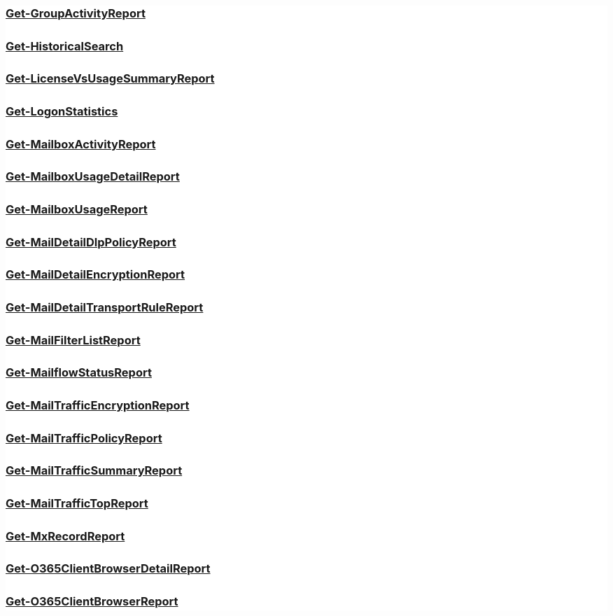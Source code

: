 ### [Get-GroupActivityReport](Get-GroupActivityReport.md)

### [Get-HistoricalSearch](Get-HistoricalSearch.md)

### [Get-LicenseVsUsageSummaryReport](Get-LicenseVsUsageSummaryReport.md)

### [Get-LogonStatistics](Get-LogonStatistics.md)

### [Get-MailboxActivityReport](Get-MailboxActivityReport.md)

### [Get-MailboxUsageDetailReport](Get-MailboxUsageDetailReport.md)

### [Get-MailboxUsageReport](Get-MailboxUsageReport.md)

### [Get-MailDetailDlpPolicyReport](Get-MailDetailDlpPolicyReport.md)

### [Get-MailDetailEncryptionReport](Get-MailDetailEncryptionReport.md)

### [Get-MailDetailTransportRuleReport](Get-MailDetailTransportRuleReport.md)

### [Get-MailFilterListReport](Get-MailFilterListReport.md)

### [Get-MailflowStatusReport](Get-MailflowStatusReport.md)

### [Get-MailTrafficEncryptionReport](Get-MailTrafficEncryptionReport.md)

### [Get-MailTrafficPolicyReport](Get-MailTrafficPolicyReport.md)

### [Get-MailTrafficSummaryReport](Get-MailTrafficSummaryReport.md)

### [Get-MailTrafficTopReport](Get-MailTrafficTopReport.md)

### [Get-MxRecordReport](Get-MxRecordReport.md)

### [Get-O365ClientBrowserDetailReport](Get-O365ClientBrowserDetailReport.md)

### [Get-O365ClientBrowserReport](Get-O365ClientBrowserReport.md)
